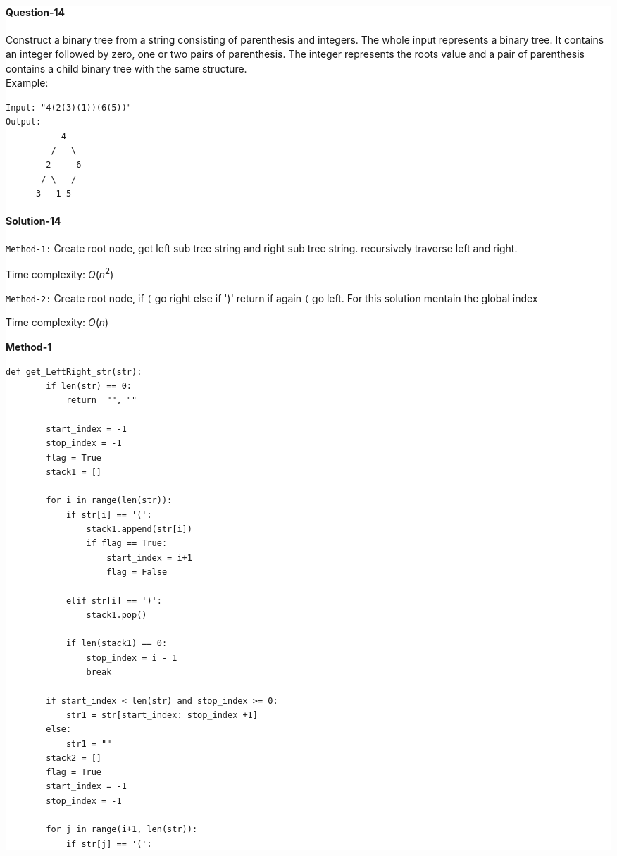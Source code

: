 #### Question-14

Construct a binary tree from a string consisting of parenthesis and integers. The whole input represents a binary tree. It contains an integer followed by zero, one or two pairs of parenthesis. The integer represents the roots value and a pair of parenthesis contains a child binary tree with the same structure. \
Example:

```PY
Input: "4(2(3)(1))(6(5))"
Output:
           4
         /   \
        2     6
       / \   /
      3   1 5
```

#### Solution-14

`Method-1:` Create root node, get left sub tree string and right sub tree string. recursively traverse left and right.

Time complexity: $O(n^2)$

`Method-2:` Create root node, if `(` go right else if ')' return if again `(` go left. For this solution mentain the global index

Time complexity: $O(n)$

**Method-1**

```PY
def get_LeftRight_str(str):
        if len(str) == 0:
            return  "", ""

        start_index = -1
        stop_index = -1
        flag = True
        stack1 = []

        for i in range(len(str)):
            if str[i] == '(':
                stack1.append(str[i])
                if flag == True:
                    start_index = i+1
                    flag = False

            elif str[i] == ')':
                stack1.pop()

            if len(stack1) == 0:
                stop_index = i - 1
                break

        if start_index < len(str) and stop_index >= 0:
            str1 = str[start_index: stop_index +1]
        else:
            str1 = ""
        stack2 = []
        flag = True
        start_index = -1
        stop_index = -1

        for j in range(i+1, len(str)):
            if str[j] == '(':
```